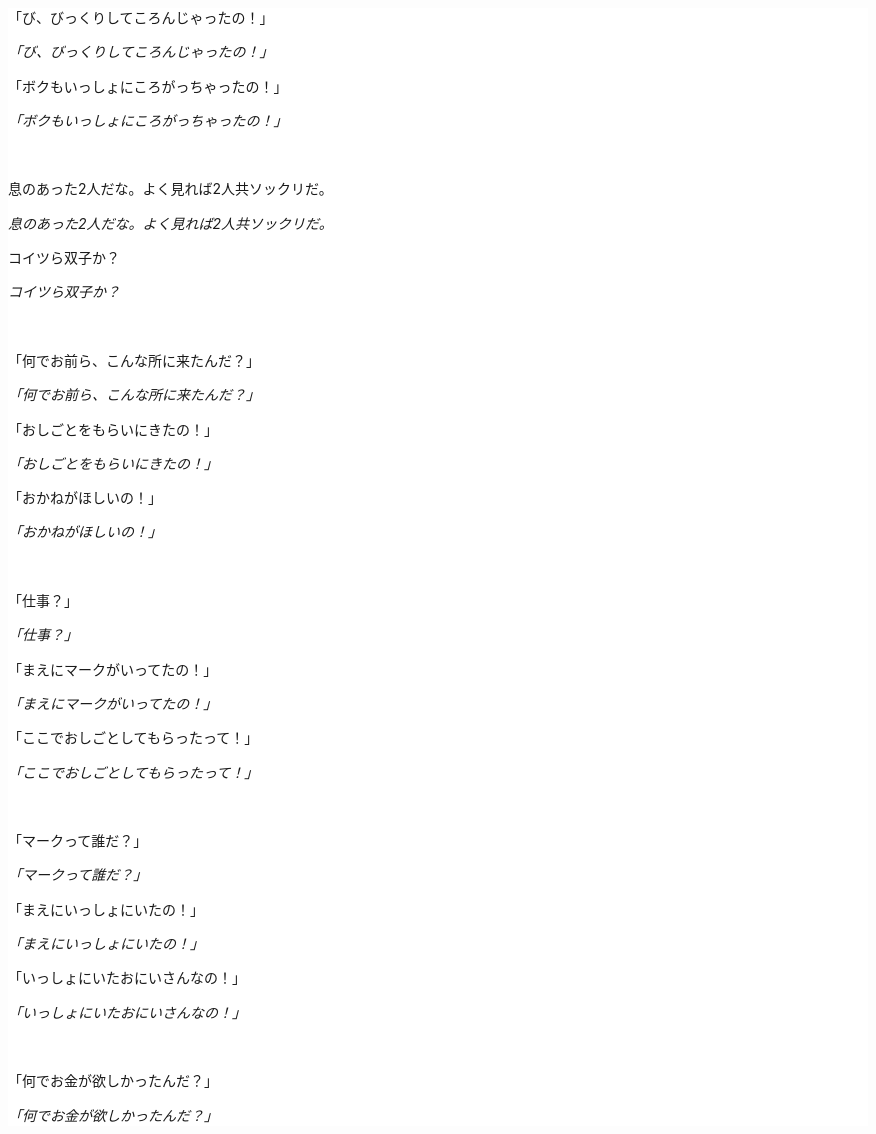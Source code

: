 「び、びっくりしてころんじゃったの！」

*「び、びっくりしてころんじゃったの！」*

「ボクもいっしょにころがっちゃったの！」

*「ボクもいっしょにころがっちゃったの！」*

&nbsp;

息のあった2人だな。よく見れば2人共ソックリだ。

*息のあった2人だな。よく見れば2人共ソックリだ。*

コイツら双子か？

*コイツら双子か？*

&nbsp;

「何でお前ら、こんな所に来たんだ？」

*「何でお前ら、こんな所に来たんだ？」*

「おしごとをもらいにきたの！」

*「おしごとをもらいにきたの！」*

「おかねがほしいの！」

*「おかねがほしいの！」*

&nbsp;

「仕事？」

*「仕事？」*

「まえにマークがいってたの！」

*「まえにマークがいってたの！」*

「ここでおしごとしてもらったって！」

*「ここでおしごとしてもらったって！」*

&nbsp;

「マークって誰だ？」

*「マークって誰だ？」*

「まえにいっしょにいたの！」

*「まえにいっしょにいたの！」*

「いっしょにいたおにいさんなの！」

*「いっしょにいたおにいさんなの！」*

&nbsp;

「何でお金が欲しかったんだ？」

*「何でお金が欲しかったんだ？」*
